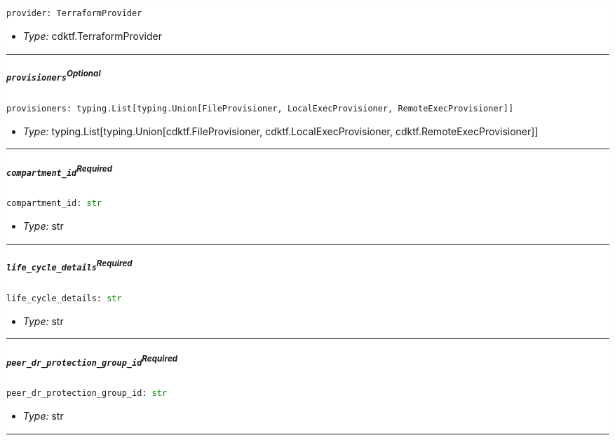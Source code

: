 ```python
provider: TerraformProvider
```

- *Type:* cdktf.TerraformProvider

---

##### `provisioners`<sup>Optional</sup> <a name="provisioners" id="rhizo-co-terraform-provider-oci.disasterRecoveryDrPlan.DisasterRecoveryDrPlan.property.provisioners"></a>

```python
provisioners: typing.List[typing.Union[FileProvisioner, LocalExecProvisioner, RemoteExecProvisioner]]
```

- *Type:* typing.List[typing.Union[cdktf.FileProvisioner, cdktf.LocalExecProvisioner, cdktf.RemoteExecProvisioner]]

---

##### `compartment_id`<sup>Required</sup> <a name="compartment_id" id="rhizo-co-terraform-provider-oci.disasterRecoveryDrPlan.DisasterRecoveryDrPlan.property.compartmentId"></a>

```python
compartment_id: str
```

- *Type:* str

---

##### `life_cycle_details`<sup>Required</sup> <a name="life_cycle_details" id="rhizo-co-terraform-provider-oci.disasterRecoveryDrPlan.DisasterRecoveryDrPlan.property.lifeCycleDetails"></a>

```python
life_cycle_details: str
```

- *Type:* str

---

##### `peer_dr_protection_group_id`<sup>Required</sup> <a name="peer_dr_protection_group_id" id="rhizo-co-terraform-provider-oci.disasterRecoveryDrPlan.DisasterRecoveryDrPlan.property.peerDrProtectionGroupId"></a>

```python
peer_dr_protection_group_id: str
```

- *Type:* str

---
